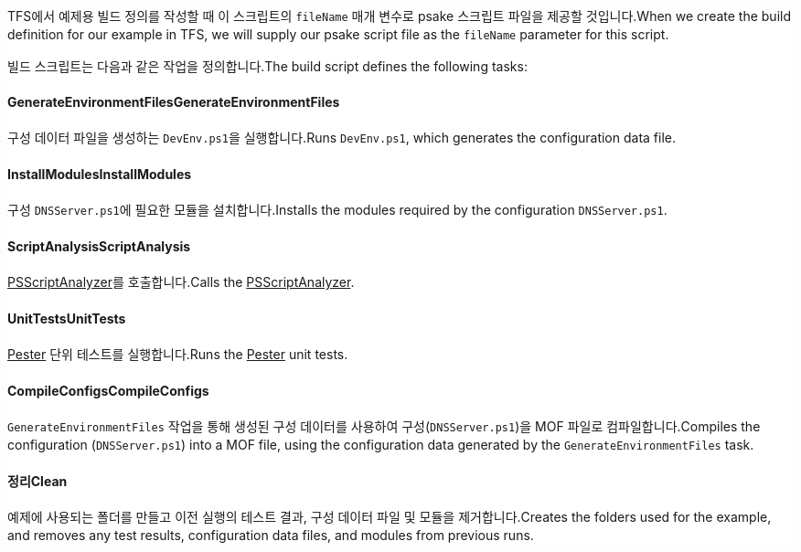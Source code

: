 <span data-ttu-id="8a31f-178">TFS에서 예제용 빌드 정의를 작성할 때 이 스크립트의 `fileName` 매개 변수로 psake 스크립트 파일을 제공할 것입니다.</span><span class="sxs-lookup"><span data-stu-id="8a31f-178">When we create the build definition for our example in TFS, we will supply our psake script file as the `fileName` parameter for this script.</span></span>

<span data-ttu-id="8a31f-179">빌드 스크립트는 다음과 같은 작업을 정의합니다.</span><span class="sxs-lookup"><span data-stu-id="8a31f-179">The build script defines the following tasks:</span></span>

#### <a name="generateenvironmentfiles"></a><span data-ttu-id="8a31f-180">GenerateEnvironmentFiles</span><span class="sxs-lookup"><span data-stu-id="8a31f-180">GenerateEnvironmentFiles</span></span>

<span data-ttu-id="8a31f-181">구성 데이터 파일을 생성하는 `DevEnv.ps1`을 실행합니다.</span><span class="sxs-lookup"><span data-stu-id="8a31f-181">Runs `DevEnv.ps1`, which generates the configuration data file.</span></span>

#### <a name="installmodules"></a><span data-ttu-id="8a31f-182">InstallModules</span><span class="sxs-lookup"><span data-stu-id="8a31f-182">InstallModules</span></span>

<span data-ttu-id="8a31f-183">구성 `DNSServer.ps1`에 필요한 모듈을 설치합니다.</span><span class="sxs-lookup"><span data-stu-id="8a31f-183">Installs the modules required by the configuration `DNSServer.ps1`.</span></span>

#### <a name="scriptanalysis"></a><span data-ttu-id="8a31f-184">ScriptAnalysis</span><span class="sxs-lookup"><span data-stu-id="8a31f-184">ScriptAnalysis</span></span>

<span data-ttu-id="8a31f-185">[PSScriptAnalyzer](https://github.com/PowerShell/PSScriptAnalyzer)를 호출합니다.</span><span class="sxs-lookup"><span data-stu-id="8a31f-185">Calls the [PSScriptAnalyzer](https://github.com/PowerShell/PSScriptAnalyzer).</span></span>

#### <a name="unittests"></a><span data-ttu-id="8a31f-186">UnitTests</span><span class="sxs-lookup"><span data-stu-id="8a31f-186">UnitTests</span></span>

<span data-ttu-id="8a31f-187">[Pester](https://github.com/pester/Pester/wiki) 단위 테스트를 실행합니다.</span><span class="sxs-lookup"><span data-stu-id="8a31f-187">Runs the [Pester](https://github.com/pester/Pester/wiki) unit tests.</span></span>

#### <a name="compileconfigs"></a><span data-ttu-id="8a31f-188">CompileConfigs</span><span class="sxs-lookup"><span data-stu-id="8a31f-188">CompileConfigs</span></span>

<span data-ttu-id="8a31f-189">`GenerateEnvironmentFiles` 작업을 통해 생성된 구성 데이터를 사용하여 구성(`DNSServer.ps1`)을 MOF 파일로 컴파일합니다.</span><span class="sxs-lookup"><span data-stu-id="8a31f-189">Compiles the configuration (`DNSServer.ps1`) into a MOF file, using the configuration data generated by the `GenerateEnvironmentFiles` task.</span></span>

#### <a name="clean"></a><span data-ttu-id="8a31f-190">정리</span><span class="sxs-lookup"><span data-stu-id="8a31f-190">Clean</span></span>

<span data-ttu-id="8a31f-191">예제에 사용되는 폴더를 만들고 이전 실행의 테스트 결과, 구성 데이터 파일 및 모듈을 제거합니다.</span><span class="sxs-lookup"><span data-stu-id="8a31f-191">Creates the folders used for the example, and removes any test results, configuration data files, and modules from previous runs.</span></span>
